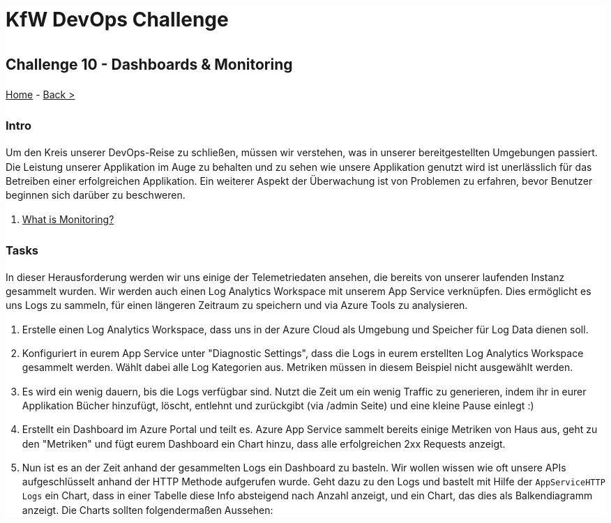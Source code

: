 # KfW DevOps Challenge

## Challenge 10 - Dashboards & Monitoring

[Home](../../README.md) - [Back >](../challenge09/README.md)

### Intro

Um den Kreis unserer DevOps-Reise zu schließen, müssen wir verstehen, was in unserer bereitgestellten Umgebungen passiert. Die Leistung unserer Applikation im Auge zu behalten und zu sehen wie unsere Applikation genutzt wird ist unerlässlich für das Betreiben einer erfolgreichen Applikation. Ein weiterer Aspekt der Überwachung ist von Problemen zu erfahren, bevor Benutzer beginnen sich darüber zu beschweren.

1. [What is Monitoring?](https://docs.microsoft.com/en-us/azure/devops/learn/what-is-monitoring)

### Tasks

In dieser Herausforderung werden wir uns einige der Telemetriedaten ansehen, die bereits von unserer laufenden Instanz gesammelt wurden. Wir werden auch einen Log Analytics Workspace mit unserem App Service verknüpfen. Dies ermöglicht es uns Logs zu sammeln, für einen längeren Zeitraum zu speichern und via Azure Tools zu analysieren.

1. Erstelle einen Log Analytics Workspace, dass uns in der Azure Cloud als Umgebung und Speicher für Log Data dienen soll.
   
2. Konfiguriert in eurem App Service unter "Diagnostic Settings", dass die Logs in eurem erstellten Log Analytics Workspace gesammelt werden. Wählt dabei alle Log Kategorien aus. Metriken müssen in diesem Beispiel nicht ausgewählt werden.
   
3. Es wird ein wenig dauern, bis die Logs verfügbar sind. Nutzt die Zeit um ein wenig Traffic zu generieren, indem ihr in eurer Applikation Bücher hinzufügt, löscht, entlehnt und zurückgibt (via /admin Seite) und eine kleine Pause einlegt :)

4. Erstellt ein Dashboard im Azure Portal und teilt es. Azure App Service sammelt bereits einige Metriken von Haus aus, geht zu den "Metriken" und fügt eurem Dashboard ein Chart hinzu, dass alle erfolgreichen 2xx Requests anzeigt.

5. Nun ist es an der Zeit anhand der gesammelten Logs ein Dashboard zu basteln. Wir wollen wissen wie oft unsere APIs aufgeschlüsselt anhand der HTTP Methode aufgerufen wurde. Geht dazu zu den Logs und bastelt mit Hilfe der `AppServiceHTTPLogs` ein Chart, dass in einer Tabelle diese Info absteigend nach Anzahl anzeigt, und ein Chart, das dies als Balkendiagramm anzeigt. Die Charts sollten folgendermaßen Aussehen:
